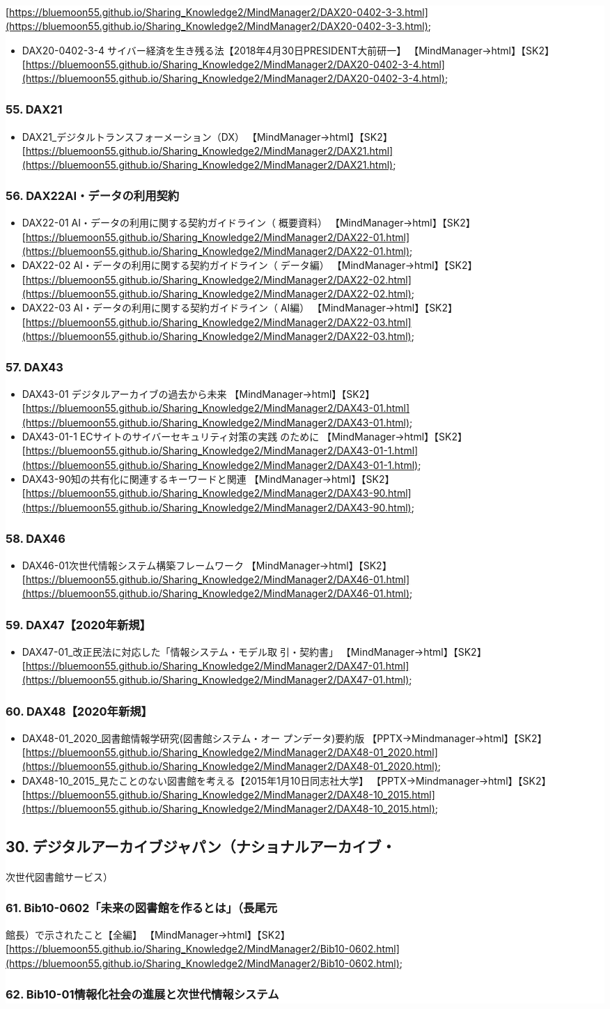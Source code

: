 [https://bluemoon55.github.io/Sharing_Knowledge2/MindManager2/DAX20-0402-3-3.html](https://bluemoon55.github.io/Sharing_Knowledge2/MindManager2/DAX20-0402-3-3.html);
* DAX20-0402-3-4 サイバー経済を生き残る法【2018年4月30日PRESIDENT大前研一】  【MindManager→html】【SK2】
[https://bluemoon55.github.io/Sharing_Knowledge2/MindManager2/DAX20-0402-3-4.html](https://bluemoon55.github.io/Sharing_Knowledge2/MindManager2/DAX20-0402-3-4.html);
### 55. DAX21
* DAX21_デジタルトランスフォーメーション（DX） 【MindManager→html】【SK2】
[https://bluemoon55.github.io/Sharing_Knowledge2/MindManager2/DAX21.html](https://bluemoon55.github.io/Sharing_Knowledge2/MindManager2/DAX21.html);
### 56. DAX22AI・データの利用契約
* DAX22-01 AI・データの利用に関する契約ガイドライン（
概要資料） 【MindManager→html】【SK2】
[https://bluemoon55.github.io/Sharing_Knowledge2/MindManager2/DAX22-01.html](https://bluemoon55.github.io/Sharing_Knowledge2/MindManager2/DAX22-01.html);
* DAX22-02 AI・データの利用に関する契約ガイドライン（
データ編） 【MindManager→html】【SK2】
[https://bluemoon55.github.io/Sharing_Knowledge2/MindManager2/DAX22-02.html](https://bluemoon55.github.io/Sharing_Knowledge2/MindManager2/DAX22-02.html);
* DAX22-03 AI・データの利用に関する契約ガイドライン（
AI編） 【MindManager→html】【SK2】
[https://bluemoon55.github.io/Sharing_Knowledge2/MindManager2/DAX22-03.html](https://bluemoon55.github.io/Sharing_Knowledge2/MindManager2/DAX22-03.html);
### 57. DAX43
* DAX43-01 デジタルアーカイブの過去から未来  【MindManager→html】【SK2】
[https://bluemoon55.github.io/Sharing_Knowledge2/MindManager2/DAX43-01.html](https://bluemoon55.github.io/Sharing_Knowledge2/MindManager2/DAX43-01.html);
* DAX43-01-1 ECサイトのサイバーセキュリティ対策の実践
のために 【MindManager→html】【SK2】
[https://bluemoon55.github.io/Sharing_Knowledge2/MindManager2/DAX43-01-1.html](https://bluemoon55.github.io/Sharing_Knowledge2/MindManager2/DAX43-01-1.html);
* DAX43-90知の共有化に関連するキーワードと関連  【MindManager→html】【SK2】
[https://bluemoon55.github.io/Sharing_Knowledge2/MindManager2/DAX43-90.html](https://bluemoon55.github.io/Sharing_Knowledge2/MindManager2/DAX43-90.html);
### 58. DAX46
* DAX46-01次世代情報システム構築フレームワーク  【MindManager→html】【SK2】
[https://bluemoon55.github.io/Sharing_Knowledge2/MindManager2/DAX46-01.html](https://bluemoon55.github.io/Sharing_Knowledge2/MindManager2/DAX46-01.html);
### 59. DAX47【2020年新規】
* DAX47-01_改正民法に対応した「情報システム・モデル取
引・契約書」 【MindManager→html】【SK2】
[https://bluemoon55.github.io/Sharing_Knowledge2/MindManager2/DAX47-01.html](https://bluemoon55.github.io/Sharing_Knowledge2/MindManager2/DAX47-01.html);
### 60. DAX48【2020年新規】
* DAX48-01_2020_図書館情報学研究(図書館システム・オー
プンデータ)要約版 【PPTX→Mindmanager→html】【SK2】
[https://bluemoon55.github.io/Sharing_Knowledge2/MindManager2/DAX48-01_2020.html](https://bluemoon55.github.io/Sharing_Knowledge2/MindManager2/DAX48-01_2020.html);
* DAX48-10_2015_見たことのない図書館を考える【2015年1月10日同志社大学】 【PPTX→Mindmanager→html】【SK2】
[https://bluemoon55.github.io/Sharing_Knowledge2/MindManager2/DAX48-10_2015.html](https://bluemoon55.github.io/Sharing_Knowledge2/MindManager2/DAX48-10_2015.html);
## 30. デジタルアーカイブジャパン（ナショナルアーカイブ・
次世代図書館サービス）
### 61. Bib10-0602「未来の図書館を作るとは」（長尾元 
館長）で示されたこと【全編】  【MindManager→html】【SK2】      
[https://bluemoon55.github.io/Sharing_Knowledge2/MindManager2/Bib10-0602.html](https://bluemoon55.github.io/Sharing_Knowledge2/MindManager2/Bib10-0602.html);
### 62. Bib10-01情報化社会の進展と次世代情報システム 